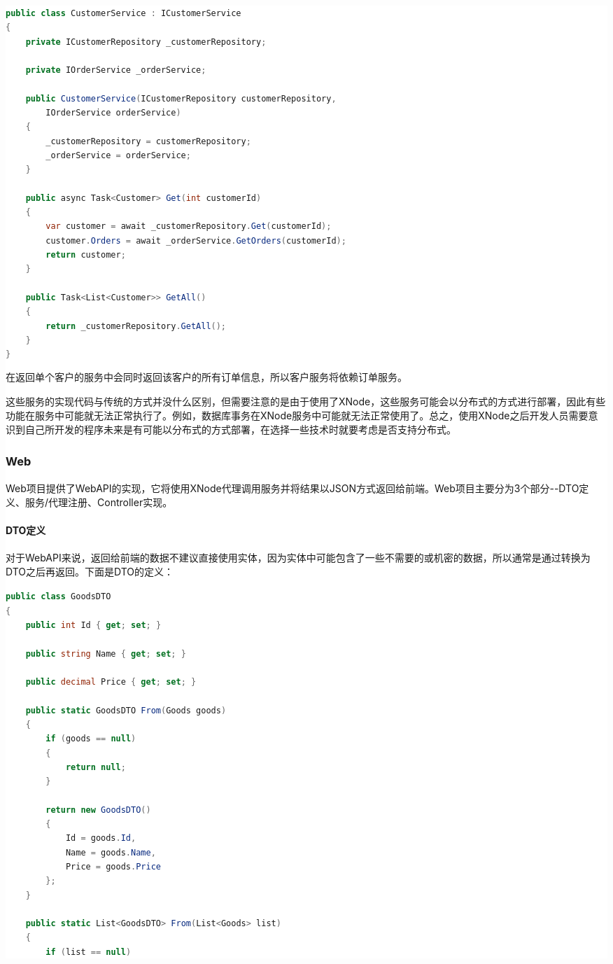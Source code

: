 ``` c#
public class CustomerService : ICustomerService
{
    private ICustomerRepository _customerRepository;

    private IOrderService _orderService;

    public CustomerService(ICustomerRepository customerRepository,
        IOrderService orderService)
    {
        _customerRepository = customerRepository;
        _orderService = orderService;
    }

    public async Task<Customer> Get(int customerId)
    {
        var customer = await _customerRepository.Get(customerId);
        customer.Orders = await _orderService.GetOrders(customerId);
        return customer;
    }

    public Task<List<Customer>> GetAll()
    {
        return _customerRepository.GetAll();
    }
}
```
在返回单个客户的服务中会同时返回该客户的所有订单信息，所以客户服务将依赖订单服务。

这些服务的实现代码与传统的方式并没什么区别，但需要注意的是由于使用了XNode，这些服务可能会以分布式的方式进行部署，因此有些功能在服务中可能就无法正常执行了。例如，数据库事务在XNode服务中可能就无法正常使用了。总之，使用XNode之后开发人员需要意识到自己所开发的程序未来是有可能以分布式的方式部署，在选择一些技术时就要考虑是否支持分布式。

### Web
Web项目提供了WebAPI的实现，它将使用XNode代理调用服务并将结果以JSON方式返回给前端。Web项目主要分为3个部分--DTO定义、服务/代理注册、Controller实现。

#### DTO定义
对于WebAPI来说，返回给前端的数据不建议直接使用实体，因为实体中可能包含了一些不需要的或机密的数据，所以通常是通过转换为DTO之后再返回。下面是DTO的定义：
``` c#
public class GoodsDTO
{
    public int Id { get; set; }

    public string Name { get; set; }

    public decimal Price { get; set; }

    public static GoodsDTO From(Goods goods)
    {
        if (goods == null)
        {
            return null;
        }

        return new GoodsDTO()
        {
            Id = goods.Id,
            Name = goods.Name,
            Price = goods.Price
        };
    }

    public static List<GoodsDTO> From(List<Goods> list)
    {
        if (list == null)
```